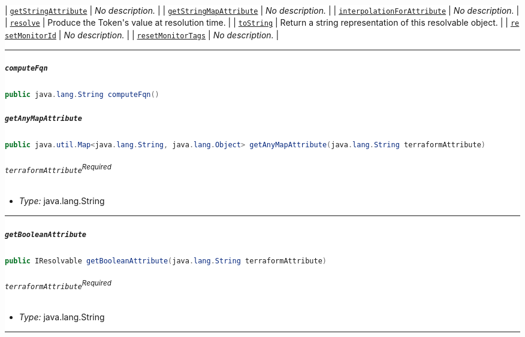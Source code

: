 | <code><a href="#@cdktf/provider-datadog.downtimeSchedule.DowntimeScheduleMonitorIdentifierOutputReference.getStringAttribute">getStringAttribute</a></code> | *No description.* |
| <code><a href="#@cdktf/provider-datadog.downtimeSchedule.DowntimeScheduleMonitorIdentifierOutputReference.getStringMapAttribute">getStringMapAttribute</a></code> | *No description.* |
| <code><a href="#@cdktf/provider-datadog.downtimeSchedule.DowntimeScheduleMonitorIdentifierOutputReference.interpolationForAttribute">interpolationForAttribute</a></code> | *No description.* |
| <code><a href="#@cdktf/provider-datadog.downtimeSchedule.DowntimeScheduleMonitorIdentifierOutputReference.resolve">resolve</a></code> | Produce the Token's value at resolution time. |
| <code><a href="#@cdktf/provider-datadog.downtimeSchedule.DowntimeScheduleMonitorIdentifierOutputReference.toString">toString</a></code> | Return a string representation of this resolvable object. |
| <code><a href="#@cdktf/provider-datadog.downtimeSchedule.DowntimeScheduleMonitorIdentifierOutputReference.resetMonitorId">resetMonitorId</a></code> | *No description.* |
| <code><a href="#@cdktf/provider-datadog.downtimeSchedule.DowntimeScheduleMonitorIdentifierOutputReference.resetMonitorTags">resetMonitorTags</a></code> | *No description.* |

---

##### `computeFqn` <a name="computeFqn" id="@cdktf/provider-datadog.downtimeSchedule.DowntimeScheduleMonitorIdentifierOutputReference.computeFqn"></a>

```java
public java.lang.String computeFqn()
```

##### `getAnyMapAttribute` <a name="getAnyMapAttribute" id="@cdktf/provider-datadog.downtimeSchedule.DowntimeScheduleMonitorIdentifierOutputReference.getAnyMapAttribute"></a>

```java
public java.util.Map<java.lang.String, java.lang.Object> getAnyMapAttribute(java.lang.String terraformAttribute)
```

###### `terraformAttribute`<sup>Required</sup> <a name="terraformAttribute" id="@cdktf/provider-datadog.downtimeSchedule.DowntimeScheduleMonitorIdentifierOutputReference.getAnyMapAttribute.parameter.terraformAttribute"></a>

- *Type:* java.lang.String

---

##### `getBooleanAttribute` <a name="getBooleanAttribute" id="@cdktf/provider-datadog.downtimeSchedule.DowntimeScheduleMonitorIdentifierOutputReference.getBooleanAttribute"></a>

```java
public IResolvable getBooleanAttribute(java.lang.String terraformAttribute)
```

###### `terraformAttribute`<sup>Required</sup> <a name="terraformAttribute" id="@cdktf/provider-datadog.downtimeSchedule.DowntimeScheduleMonitorIdentifierOutputReference.getBooleanAttribute.parameter.terraformAttribute"></a>

- *Type:* java.lang.String

---
